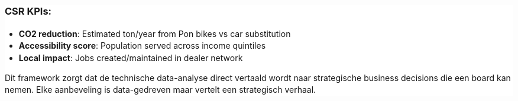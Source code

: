 ### CSR KPIs:
- **CO2 reduction**: Estimated ton/year from Pon bikes vs car substitution
- **Accessibility score**: Population served across income quintiles  
- **Local impact**: Jobs created/maintained in dealer network

Dit framework zorgt dat de technische data-analyse direct vertaald wordt naar strategische business decisions die een board kan nemen. Elke aanbeveling is data-gedreven maar vertelt een strategisch verhaal.